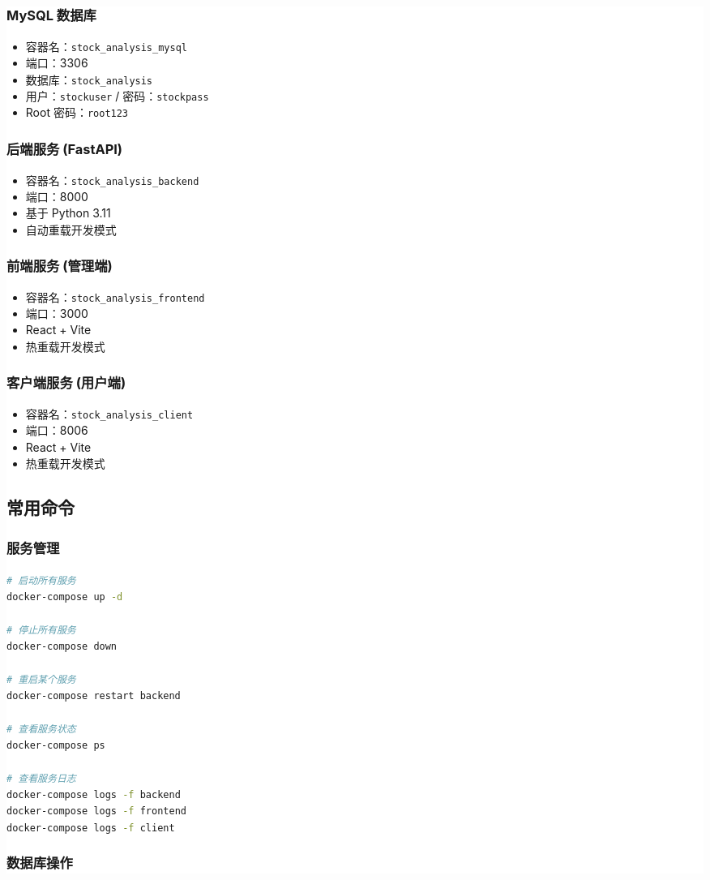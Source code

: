 ### MySQL 数据库
- 容器名：`stock_analysis_mysql`
- 端口：3306
- 数据库：`stock_analysis`
- 用户：`stockuser` / 密码：`stockpass`
- Root 密码：`root123`

### 后端服务 (FastAPI)
- 容器名：`stock_analysis_backend`
- 端口：8000
- 基于 Python 3.11
- 自动重载开发模式

### 前端服务 (管理端)
- 容器名：`stock_analysis_frontend`
- 端口：3000
- React + Vite
- 热重载开发模式

### 客户端服务 (用户端)
- 容器名：`stock_analysis_client`
- 端口：8006
- React + Vite
- 热重载开发模式

## 常用命令

### 服务管理

```bash
# 启动所有服务
docker-compose up -d

# 停止所有服务
docker-compose down

# 重启某个服务
docker-compose restart backend

# 查看服务状态
docker-compose ps

# 查看服务日志
docker-compose logs -f backend
docker-compose logs -f frontend
docker-compose logs -f client
```

### 数据库操作
